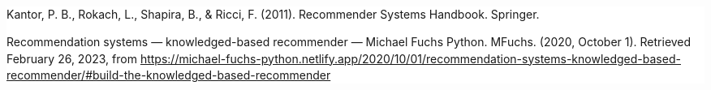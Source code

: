 Kantor, P. B., Rokach, L., Shapira, B., & Ricci, F. (2011). Recommender Systems Handbook. Springer.

Recommendation systems — knowledged-based recommender — Michael Fuchs Python. MFuchs. (2020, October 1). Retrieved February 26, 2023, from <a href="https://michael-fuchs-python.netlify.app/2020/10/01/recommendation-systems-knowledged-based-recommender/#build-the-knowledged-based-recommender">https://michael-fuchs-python.netlify.app/2020/10/01/recommendation-systems-knowledged-based-recommender/#build-the-knowledged-based-recommender</a>